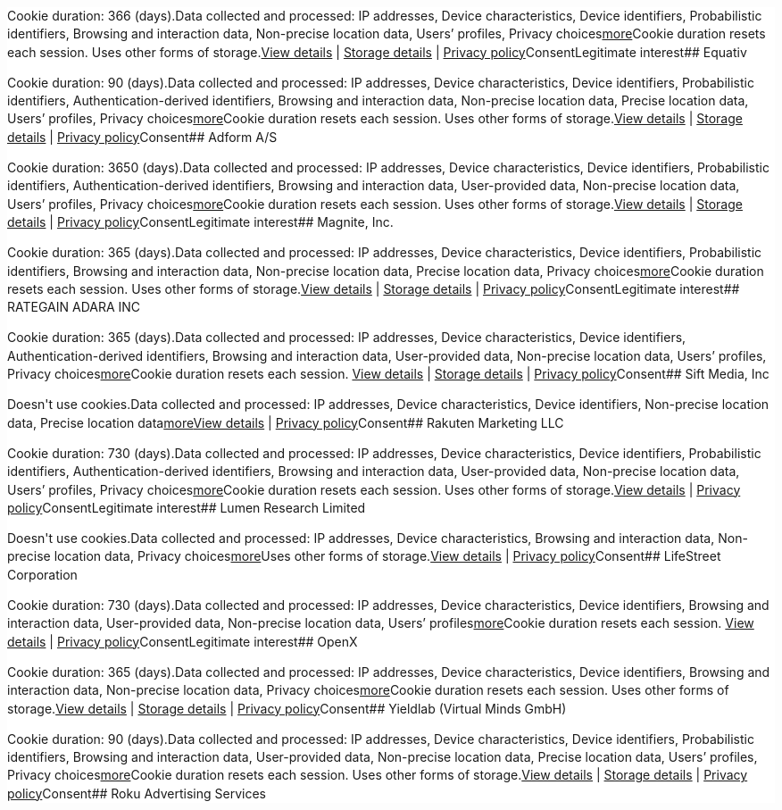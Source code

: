 Cookie duration: 366 (days).Data collected and processed: IP addresses, Device characteristics, Device identifiers, Probabilistic identifiers, Browsing and interaction data, Non-precise location data, Users’ profiles, Privacy choices[more](#)Cookie duration resets each session. Uses other forms of storage.[View details](#) | [Storage details](#) | [Privacy policy](#)ConsentLegitimate interest## Equativ

Cookie duration: 90 (days).Data collected and processed: IP addresses, Device characteristics, Device identifiers, Probabilistic identifiers, Authentication-derived identifiers, Browsing and interaction data, Non-precise location data, Precise location data, Users’ profiles, Privacy choices[more](#)Cookie duration resets each session. Uses other forms of storage.[View details](#) | [Storage details](#) | [Privacy policy](#)Consent## Adform A/S

Cookie duration: 3650 (days).Data collected and processed: IP addresses, Device characteristics, Device identifiers, Probabilistic identifiers, Authentication-derived identifiers, Browsing and interaction data, User-provided data, Non-precise location data, Users’ profiles, Privacy choices[more](#)Cookie duration resets each session. Uses other forms of storage.[View details](#) | [Storage details](#) | [Privacy policy](#)ConsentLegitimate interest## Magnite, Inc. 

Cookie duration: 365 (days).Data collected and processed: IP addresses, Device characteristics, Device identifiers, Probabilistic identifiers, Browsing and interaction data, Non-precise location data, Precise location data, Privacy choices[more](#)Cookie duration resets each session. Uses other forms of storage.[View details](#) | [Storage details](#) | [Privacy policy](#)ConsentLegitimate interest## RATEGAIN ADARA INC

Cookie duration: 365 (days).Data collected and processed: IP addresses, Device characteristics, Device identifiers, Authentication-derived identifiers, Browsing and interaction data, User-provided data, Non-precise location data, Users’ profiles, Privacy choices[more](#)Cookie duration resets each session. [View details](#) | [Storage details](#) | [Privacy policy](#)Consent## Sift Media, Inc

Doesn't use cookies.Data collected and processed: IP addresses, Device characteristics, Device identifiers, Non-precise location data, Precise location data[more](#)[View details](#) | [Privacy policy](#)Consent## Rakuten Marketing LLC

Cookie duration: 730 (days).Data collected and processed: IP addresses, Device characteristics, Device identifiers, Probabilistic identifiers, Authentication-derived identifiers, Browsing and interaction data, User-provided data, Non-precise location data, Users’ profiles, Privacy choices[more](#)Cookie duration resets each session. Uses other forms of storage.[View details](#) | [Privacy policy](#)ConsentLegitimate interest## Lumen Research Limited

Doesn't use cookies.Data collected and processed: IP addresses, Device characteristics, Browsing and interaction data, Non-precise location data, Privacy choices[more](#)Uses other forms of storage.[View details](#) | [Privacy policy](#)Consent## LifeStreet Corporation

Cookie duration: 730 (days).Data collected and processed: IP addresses, Device characteristics, Device identifiers, Browsing and interaction data, User-provided data, Non-precise location data, Users’ profiles[more](#)Cookie duration resets each session. [View details](#) | [Privacy policy](#)ConsentLegitimate interest## OpenX

Cookie duration: 365 (days).Data collected and processed: IP addresses, Device characteristics, Device identifiers, Browsing and interaction data, Non-precise location data, Privacy choices[more](#)Cookie duration resets each session. Uses other forms of storage.[View details](#) | [Storage details](#) | [Privacy policy](#)Consent## Yieldlab (Virtual Minds GmbH)

Cookie duration: 90 (days).Data collected and processed: IP addresses, Device characteristics, Device identifiers, Probabilistic identifiers, Browsing and interaction data, User-provided data, Non-precise location data, Precise location data, Users’ profiles, Privacy choices[more](#)Cookie duration resets each session. Uses other forms of storage.[View details](#) | [Storage details](#) | [Privacy policy](#)Consent## Roku Advertising Services
